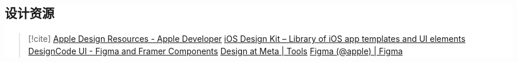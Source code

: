 ## 设计资源

> [!cite]
> [Apple Design Resources - Apple Developer](https://developer.apple.com/design/resources/)
> [iOS Design Kit – Library of iOS app templates and UI elements](https://iosdesignkit.io/)
> [DesignCode UI - Figma and Framer Components](https://designcodeui.com/?ref=dc)
> [Design at Meta | Tools](https://design.facebook.com/toolsandresources/)
> [Figma (@apple) | Figma](https://www.figma.com/@apple)
